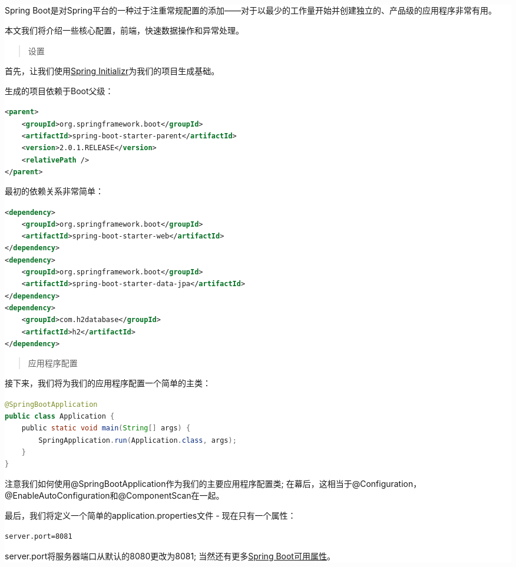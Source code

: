 Spring Boot是对Spring平台的一种过于注重常规配置的添加——对于以最少的工作量开始并创建独立的、产品级的应用程序非常有用。

本文我们将介绍一些核心配置，前端，快速数据操作和异常处理。

> 设置

首先，让我们使用[Spring Initializr](https://start.spring.io/)为我们的项目生成基础。

生成的项目依赖于Boot父级：

```xml
<parent>
    <groupId>org.springframework.boot</groupId>
    <artifactId>spring-boot-starter-parent</artifactId>
    <version>2.0.1.RELEASE</version>
    <relativePath />
</parent>
```

最初的依赖关系非常简单：

```xml
<dependency>
    <groupId>org.springframework.boot</groupId>
    <artifactId>spring-boot-starter-web</artifactId>
</dependency>
<dependency>
    <groupId>org.springframework.boot</groupId>
    <artifactId>spring-boot-starter-data-jpa</artifactId>
</dependency>
<dependency>
    <groupId>com.h2database</groupId>
    <artifactId>h2</artifactId>
</dependency>
```

> 应用程序配置

接下来，我们将为我们的应用程序配置一个简单的主类：

```java
@SpringBootApplication
public class Application {
    public static void main(String[] args) {
        SpringApplication.run(Application.class, args);
    }
}
```

注意我们如何使用@SpringBootApplication作为我们的主要应用程序配置类; 在幕后，这相当于@Configuration，@EnableAutoConfiguration和@ComponentScan在一起。

最后，我们将定义一个简单的application.properties文件 - 现在只有一个属性：

```
server.port=8081
```

server.port将服务器端口从默认的8080更改为8081; 当然还有更多[Spring Boot可用属性](https://docs.spring.io/spring-boot/docs/current/reference/html/common-application-properties.html)。
